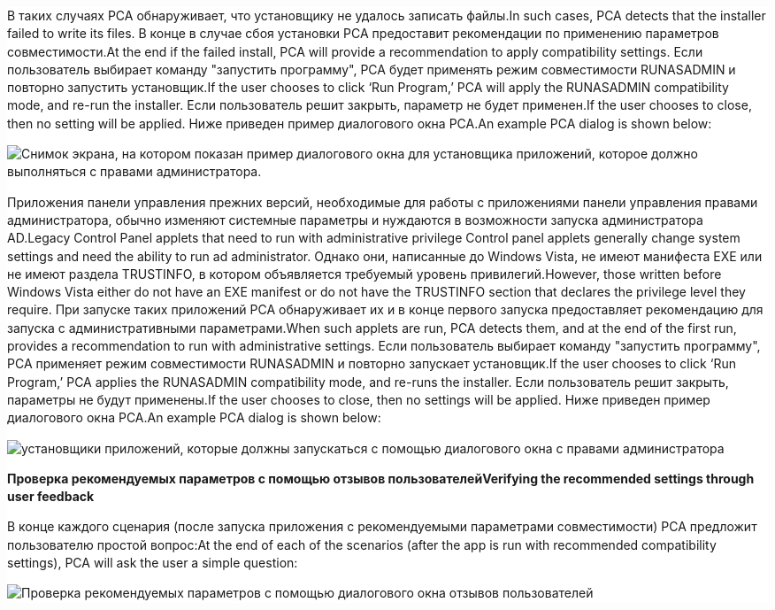 <span data-ttu-id="c8f44-300">В таких случаях PCA обнаруживает, что установщику не удалось записать файлы.</span><span class="sxs-lookup"><span data-stu-id="c8f44-300">In such cases, PCA detects that the installer failed to write its files.</span></span> <span data-ttu-id="c8f44-301">В конце в случае сбоя установки PCA предоставит рекомендации по применению параметров совместимости.</span><span class="sxs-lookup"><span data-stu-id="c8f44-301">At the end if the failed install, PCA will provide a recommendation to apply compatibility settings.</span></span> <span data-ttu-id="c8f44-302">Если пользователь выбирает команду "запустить программу", PCA будет применять режим совместимости RUNASADMIN и повторно запустить установщик.</span><span class="sxs-lookup"><span data-stu-id="c8f44-302">If the user chooses to click ‘Run Program,’ PCA will apply the RUNASADMIN compatibility mode, and re-run the installer.</span></span> <span data-ttu-id="c8f44-303">Если пользователь решит закрыть, параметр не будет применен.</span><span class="sxs-lookup"><span data-stu-id="c8f44-303">If the user chooses to close, then no setting will be applied.</span></span> <span data-ttu-id="c8f44-304">Ниже приведен пример диалогового окна PCA.</span><span class="sxs-lookup"><span data-stu-id="c8f44-304">An example PCA dialog is shown below:</span></span>

![Снимок экрана, на котором показан пример диалогового окна для установщика приложений, которое должно выполняться с правами администратора.](images/pcafigure15.png)

<span data-ttu-id="c8f44-306">Приложения панели управления прежних версий, необходимые для работы с приложениями панели управления правами администратора, обычно изменяют системные параметры и нуждаются в возможности запуска администратора AD.</span><span class="sxs-lookup"><span data-stu-id="c8f44-306">Legacy Control Panel applets that need to run with administrative privilege Control panel applets generally change system settings and need the ability to run ad administrator.</span></span> <span data-ttu-id="c8f44-307">Однако они, написанные до Windows Vista, не имеют манифеста EXE или не имеют раздела TRUSTINFO, в котором объявляется требуемый уровень привилегий.</span><span class="sxs-lookup"><span data-stu-id="c8f44-307">However, those written before Windows Vista either do not have an EXE manifest or do not have the TRUSTINFO section that declares the privilege level they require.</span></span> <span data-ttu-id="c8f44-308">При запуске таких приложений PCA обнаруживает их и в конце первого запуска предоставляет рекомендацию для запуска с административными параметрами.</span><span class="sxs-lookup"><span data-stu-id="c8f44-308">When such applets are run, PCA detects them, and at the end of the first run, provides a recommendation to run with administrative settings.</span></span> <span data-ttu-id="c8f44-309">Если пользователь выбирает команду "запустить программу", PCA применяет режим совместимости RUNASADMIN и повторно запускает установщик.</span><span class="sxs-lookup"><span data-stu-id="c8f44-309">If the user chooses to click ‘Run Program,’ PCA applies the RUNASADMIN compatibility mode, and re-runs the installer.</span></span> <span data-ttu-id="c8f44-310">Если пользователь решит закрыть, параметры не будут применены.</span><span class="sxs-lookup"><span data-stu-id="c8f44-310">If the user chooses to close, then no settings will be applied.</span></span> <span data-ttu-id="c8f44-311">Ниже приведен пример диалогового окна PCA.</span><span class="sxs-lookup"><span data-stu-id="c8f44-311">An example PCA dialog is shown below:</span></span>

![установщики приложений, которые должны запускаться с помощью диалогового окна с правами администратора](images/pcafigure16.png)

<span data-ttu-id="c8f44-313">**Проверка рекомендуемых параметров с помощью отзывов пользователей**</span><span class="sxs-lookup"><span data-stu-id="c8f44-313">**Verifying the recommended settings through user feedback**</span></span>

<span data-ttu-id="c8f44-314">В конце каждого сценария (после запуска приложения с рекомендуемыми параметрами совместимости) PCA предложит пользователю простой вопрос:</span><span class="sxs-lookup"><span data-stu-id="c8f44-314">At the end of each of the scenarios (after the app is run with recommended compatibility settings), PCA will ask the user a simple question:</span></span>

![Проверка рекомендуемых параметров с помощью диалогового окна отзывов пользователей](images/pcafigure17.png)
